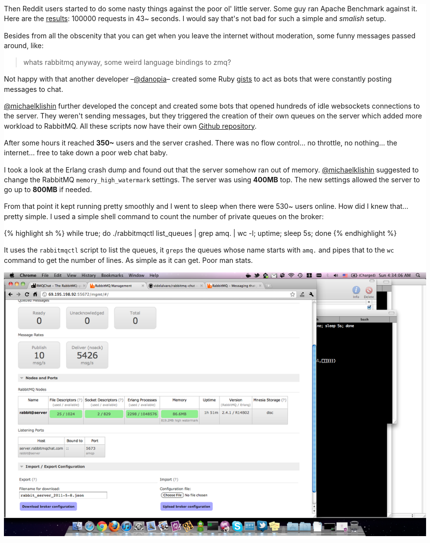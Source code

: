 Then Reddit users started to do some nasty things against the poor ol' little server. Some guy ran Apache Benchmark against it. Here are the [results](http://pastebin.com/ecVX7xtv): 100000 requests in 43~ seconds. I would say that's not bad for such a simple and _smalish_ setup.

Besides from all the obscenity that you can get when you leave the internet without moderation, some funny messages passed around, like:

> whats rabbitmq anyway, some weird language bindings to zmq?

Not happy with that another developer –[@danopia](http://twitter.com/#!/danopia)– created some Ruby [gists](https://gist.github.com/5c4769f21486a3c34d6a/442139759a20ed79ec2f9d805de156f2d2216cec) to act as bots that were constantly posting messages to chat.

[@michaelklishin](http://twitter.com/#!/michaelklishin) further developed the concept and created some bots that opened hundreds of idle websockets connections to the server. They weren't sending messages, but they triggered the creation of their own queues on the server which added more workload to RabbitMQ. All these scripts now have their own [Github repository](https://github.com/michaelklishin/rmq-chat-load-testing-scripts).

After some hours it reached __350~__ users and the server crashed. There was no flow control… no throttle, no nothing… the internet… free to take down a poor web chat baby.

I took a look at the Erlang crash dump and found out that the server somehow ran out of memory. [@michaelklishin](http://twitter.com/#!/michaelklishin) suggested to change the RabbitMQ `memory_high_watermark` settings. The server was using __400MB__ top. The new settings allowed the server to go up to __800MB__ if needed.

From that point it kept running pretty smoothly and I went to sleep when there were 530~ users online. How did I knew that… pretty simple. I used a simple shell command to count the number of private queues on the broker:

{% highlight sh %}
while true; do ./rabbitmqctl list_queues | grep amq. | wc -l; uptime; sleep 5s; done
{% endhighlight %}

It uses the `rabbitmqctl` script to list the queues, it `greps` the queues whose name starts with `amq.` and pipes that to the `wc` command to get the number of lines. As simple as it can get. Poor man stats.

![RabbitMQ routing 5000~ msgs/sec](/images/5000_msgs.png)
